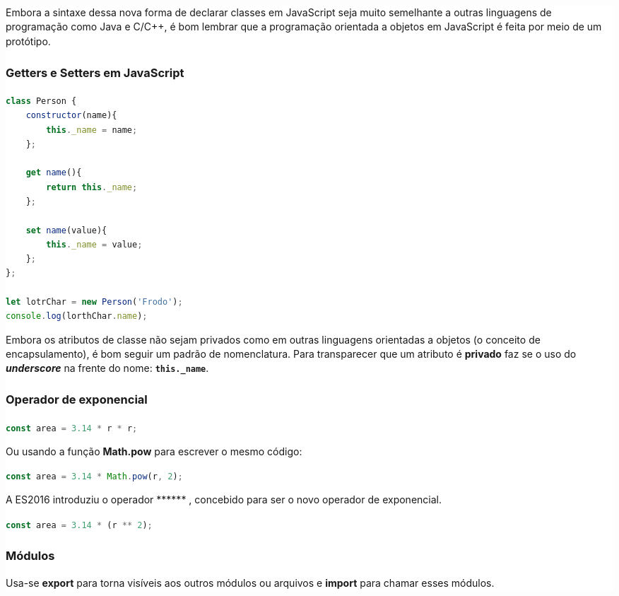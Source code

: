 Embora a sintaxe dessa nova forma de declarar classes em JavaScript seja muito semelhante a outras linguagens de programação como Java e C/C++, é bom lembrar que a programação orientada a objetos em JavaScript é feita por meio de um protótipo.



### Getters e Setters em JavaScript

```js
class Person {
    constructor(name){
        this._name = name;
    };

    get name(){
        return this._name;
    };

    set name(value){
        this._name = value;
    };
};

let lotrChar = new Person('Frodo');
console.log(lorthChar.name);
```

Embora os atributos de classe não sejam privados como em outras linguagens orientadas a objetos (o conceito de encapsulamento), é bom seguir um padrão de nomenclatura. Para transparecer que um atributo é **privado** faz se o uso do **_underscore_** na frente do nome: **<code>this._name</code>**.



### Operador de exponencial

```js
const area = 3.14 * r * r;
```



Ou usando a função **Math.pow**  para escrever o mesmo código:

```js
const area = 3.14 * Math.pow(r, 2);
```

A ES2016 introduziu o operador ****** , concebido para ser o novo operador de exponencial.

```js
const area = 3.14 * (r ** 2);
```



### Módulos

Usa-se **export** para torna visíveis aos outros módulos ou arquivos e **import** para chamar esses módulos.
